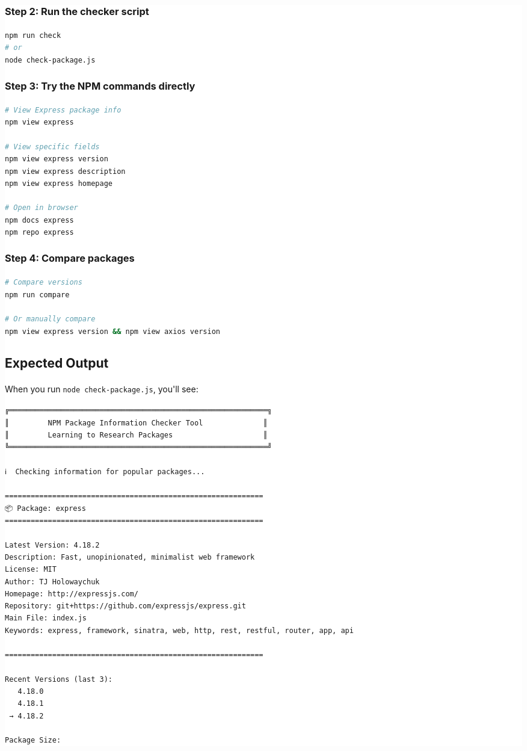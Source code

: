 ### Step 2: Run the checker script
```bash
npm run check
# or
node check-package.js
```

### Step 3: Try the NPM commands directly
```bash
# View Express package info
npm view express

# View specific fields
npm view express version
npm view express description
npm view express homepage

# Open in browser
npm docs express
npm repo express
```

### Step 4: Compare packages
```bash
# Compare versions
npm run compare

# Or manually compare
npm view express version && npm view axios version
```

## Expected Output

When you run `node check-package.js`, you'll see:

```
╔════════════════════════════════════════════════════════════╗
║         NPM Package Information Checker Tool              ║
║         Learning to Research Packages                     ║
╚════════════════════════════════════════════════════════════╝

ℹ️  Checking information for popular packages...

============================================================
📦 Package: express
============================================================

Latest Version: 4.18.2
Description: Fast, unopinionated, minimalist web framework
License: MIT
Author: TJ Holowaychuk
Homepage: http://expressjs.com/
Repository: git+https://github.com/expressjs/express.git
Main File: index.js
Keywords: express, framework, sinatra, web, http, rest, restful, router, app, api

============================================================

Recent Versions (last 3):
   4.18.0
   4.18.1
 → 4.18.2

Package Size:
```